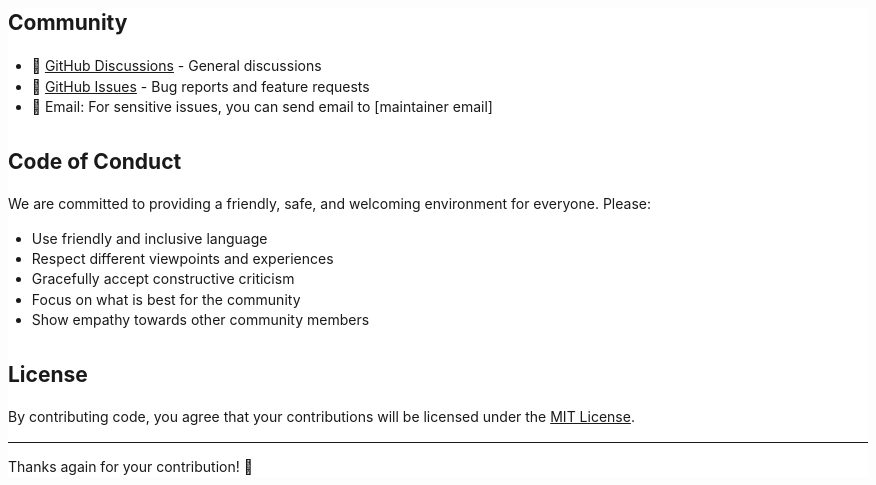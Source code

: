 ## Community

- 💬 [GitHub Discussions](https://github.com/tailabs/mcp-milvus/discussions) - General discussions
- 🐛 [GitHub Issues](https://github.com/tailabs/mcp-milvus/issues) - Bug reports and feature requests
- 📧 Email: For sensitive issues, you can send email to [maintainer email]

## Code of Conduct

We are committed to providing a friendly, safe, and welcoming environment for everyone. Please:

- Use friendly and inclusive language
- Respect different viewpoints and experiences
- Gracefully accept constructive criticism
- Focus on what is best for the community
- Show empathy towards other community members

## License

By contributing code, you agree that your contributions will be licensed under the [MIT License](LICENSE).

---

Thanks again for your contribution! 🎉 